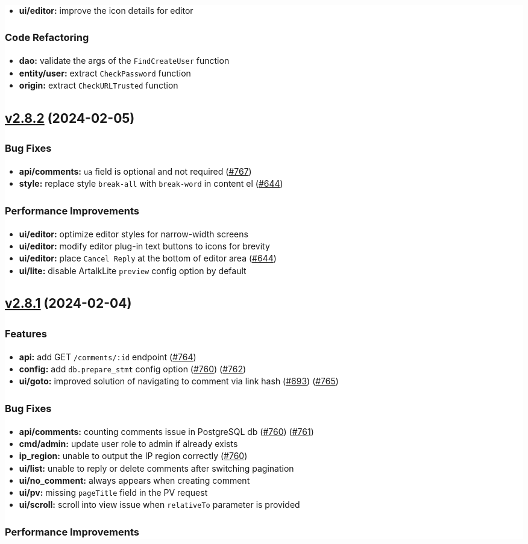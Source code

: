 * **ui/editor:** improve the icon details for editor

### Code Refactoring

* **dao:** validate the args of the `FindCreateUser` function
* **entity/user:** extract `CheckPassword` function
* **origin:** extract `CheckURLTrusted` function


## [v2.8.2](https://github.com/ArtalkJS/Artalk/compare/v2.8.1...v2.8.2) (2024-02-05)

### Bug Fixes

* **api/comments:** `ua` field is optional and not required ([#767](https://github.com/ArtalkJS/Artalk/issues/767))
* **style:** replace style `break-all` with `break-word` in content el ([#644](https://github.com/ArtalkJS/Artalk/issues/644))

### Performance Improvements

* **ui/editor:** optimize editor styles for narrow-width screens
* **ui/editor:** modify editor plug-in text buttons to icons for brevity
* **ui/editor:** place `Cancel Reply` at the bottom of editor area ([#644](https://github.com/ArtalkJS/Artalk/issues/644))
* **ui/lite:** disable ArtalkLite `preview` config option by default


## [v2.8.1](https://github.com/ArtalkJS/Artalk/compare/v2.8.0...v2.8.1) (2024-02-04)

### Features

* **api:** add GET `/comments/:id` endpoint ([#764](https://github.com/ArtalkJS/Artalk/issues/764))
* **config:** add `db.prepare_stmt` config option ([#760](https://github.com/ArtalkJS/Artalk/issues/760)) ([#762](https://github.com/ArtalkJS/Artalk/issues/762))
* **ui/goto:** improved solution of navigating to comment via link hash ([#693](https://github.com/ArtalkJS/Artalk/issues/693)) ([#765](https://github.com/ArtalkJS/Artalk/issues/765))

### Bug Fixes

* **api/comments:** counting comments issue in PostgreSQL db ([#760](https://github.com/ArtalkJS/Artalk/issues/760)) ([#761](https://github.com/ArtalkJS/Artalk/issues/761))
* **cmd/admin:** update user role to admin if already exists
* **ip_region:** unable to output the IP region correctly ([#760](https://github.com/ArtalkJS/Artalk/issues/760))
* **ui/list:** unable to reply or delete comments after switching pagination
* **ui/no_comment:** always appears when creating comment
* **ui/pv:** missing `pageTitle` field in the PV request
* **ui/scroll:** scroll into view issue when `relativeTo` parameter is provided

### Performance Improvements
